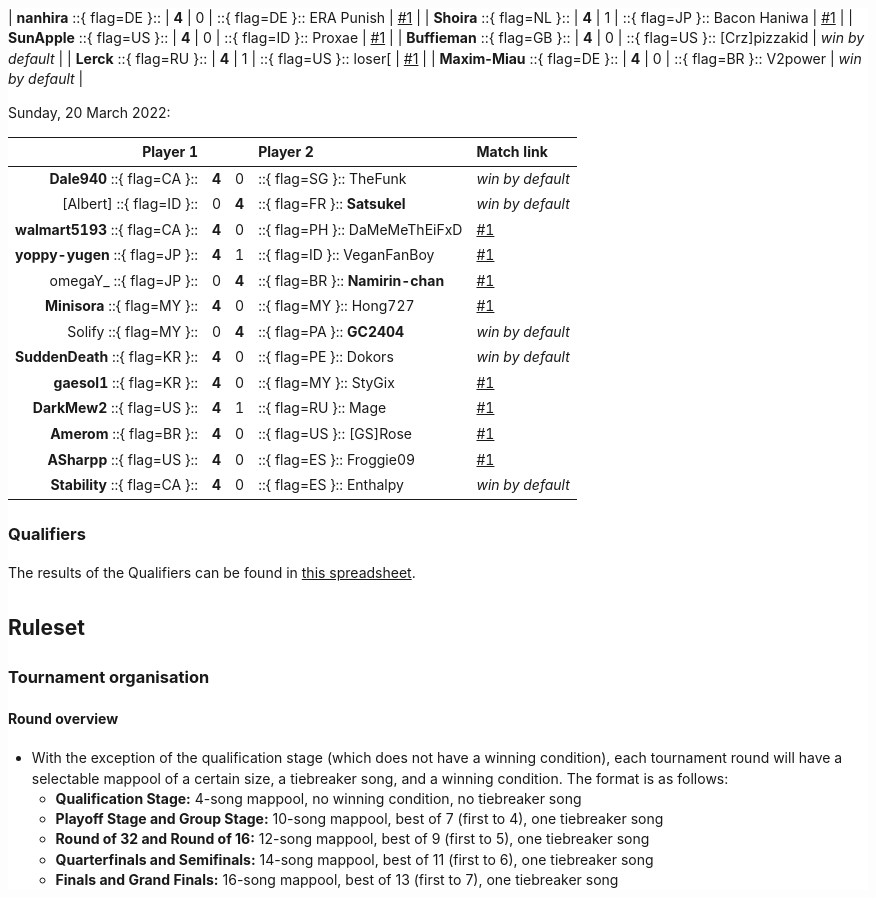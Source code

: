 | **nanhira** ::{ flag=DE }:: | **4** | 0 | ::{ flag=DE }:: ERA Punish | [#1](https://osu.ppy.sh/community/matches/98894437) |
| **Shoira** ::{ flag=NL }:: | **4** | 1 | ::{ flag=JP }:: Bacon Haniwa | [#1](https://osu.ppy.sh/community/matches/98894434) |
| **SunApple** ::{ flag=US }:: | **4** | 0 | ::{ flag=ID }:: Proxae | [#1](https://osu.ppy.sh/community/matches/98896587) |
| **Buffieman** ::{ flag=GB }:: | **4** | 0 | ::{ flag=US }:: \[Crz\]pizzakid | *win by default* |
| **Lerck** ::{ flag=RU }:: | **4** | 1 | ::{ flag=US }:: loser\[ | [#1](https://osu.ppy.sh/community/matches/98899184) |
| **Maxim-Miau** ::{ flag=DE }:: | **4** | 0 | ::{ flag=BR }:: V2power | *win by default* |

Sunday, 20 March 2022:

| Player 1 |  |  | Player 2 | Match link |
| --: | :-: | :-: | :-- | :-- |
| **Dale940** ::{ flag=CA }:: | **4** | 0 | ::{ flag=SG }:: TheFunk | *win by default* |
| \[Albert\] ::{ flag=ID }:: | 0 | **4** | ::{ flag=FR }:: **Satsukel** | *win by default* |
| **walmart5193** ::{ flag=CA }:: | **4** | 0 | ::{ flag=PH }:: DaMeMeThEiFxD | [#1](https://osu.ppy.sh/community/matches/98927344) |
| **yoppy-yugen** ::{ flag=JP }:: | **4** | 1 | ::{ flag=ID }:: VeganFanBoy | [#1](https://osu.ppy.sh/community/matches/98929029) |
| omegaY_ ::{ flag=JP }:: | 0 | **4** | ::{ flag=BR }:: **Namirin-chan** | [#1](https://osu.ppy.sh/community/matches/98929032) |
| **Minisora** ::{ flag=MY }:: | **4** | 0 | ::{ flag=MY }:: Hong727 | [#1](https://osu.ppy.sh/community/matches/98928795) |
| Solify ::{ flag=MY }:: | 0 | **4** | ::{ flag=PA }:: **GC2404** | *win by default* |
| **SuddenDeath** ::{ flag=KR }:: | **4** | 0 | ::{ flag=PE }:: Dokors | *win by default* |
| **gaesol1** ::{ flag=KR }:: | **4** | 0 | ::{ flag=MY }:: StyGix | [#1](https://osu.ppy.sh/community/matches/98930805) |
| **DarkMew2** ::{ flag=US }:: | **4** | 1 | ::{ flag=RU }:: Mage | [#1](https://osu.ppy.sh/community/matches/98934539) |
| **Amerom** ::{ flag=BR }:: | **4** | 0 | ::{ flag=US }:: \[GS\]Rose | [#1](https://osu.ppy.sh/community/matches/98939196) |
| **ASharpp** ::{ flag=US }:: | **4** | 0 | ::{ flag=ES }:: Froggie09 | [#1](https://osu.ppy.sh/community/matches/98940365) |
| **Stability** ::{ flag=CA }:: | **4** | 0 | ::{ flag=ES }:: Enthalpy | *win by default* |

### Qualifiers

The results of the Qualifiers can be found in [this spreadsheet](https://docs.google.com/spreadsheets/d/1ZWX58bMa0HUJZy5EieGwIBx-8Yqq6z42hxsKdXOKKRw/edit?rm=minimal).

## Ruleset

### Tournament organisation

#### Round overview

- With the exception of the qualification stage (which does not have a winning condition), each tournament round will have a selectable mappool of a certain size, a tiebreaker song, and a winning condition. The format is as follows:
  - **Qualification Stage:** 4-song mappool, no winning condition, no tiebreaker song
  - **Playoff Stage and Group Stage:** 10-song mappool, best of 7 (first to 4), one tiebreaker song
  - **Round of 32 and Round of 16:** 12-song mappool, best of 9 (first to 5), one tiebreaker song
  - **Quarterfinals and Semifinals:** 14-song mappool, best of 11 (first to 6), one tiebreaker song
  - **Finals and Grand Finals:** 16-song mappool, best of 13 (first to 7), one tiebreaker song
